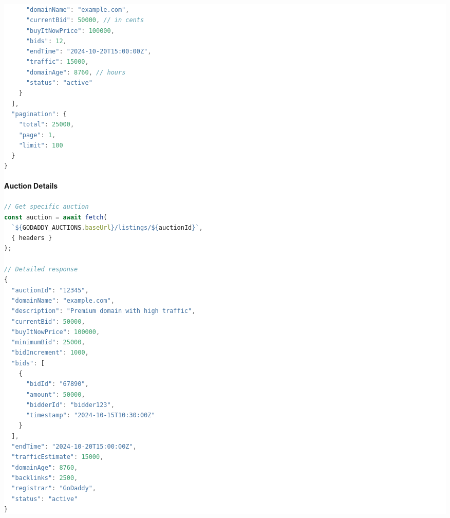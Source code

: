 ```typescript
      "domainName": "example.com",
      "currentBid": 50000, // in cents
      "buyItNowPrice": 100000,
      "bids": 12,
      "endTime": "2024-10-20T15:00:00Z",
      "traffic": 15000,
      "domainAge": 8760, // hours
      "status": "active"
    }
  ],
  "pagination": {
    "total": 25000,
    "page": 1,
    "limit": 100
  }
}
```

#### Auction Details
```typescript
// Get specific auction
const auction = await fetch(
  `${GODADDY_AUCTIONS.baseUrl}/listings/${auctionId}`,
  { headers }
);

// Detailed response
{
  "auctionId": "12345",
  "domainName": "example.com",
  "description": "Premium domain with high traffic",
  "currentBid": 50000,
  "buyItNowPrice": 100000,
  "minimumBid": 25000,
  "bidIncrement": 1000,
  "bids": [
    {
      "bidId": "67890",
      "amount": 50000,
      "bidderId": "bidder123",
      "timestamp": "2024-10-15T10:30:00Z"
    }
  ],
  "endTime": "2024-10-20T15:00:00Z",
  "trafficEstimate": 15000,
  "domainAge": 8760,
  "backlinks": 2500,
  "registrar": "GoDaddy",
  "status": "active"
}
```

